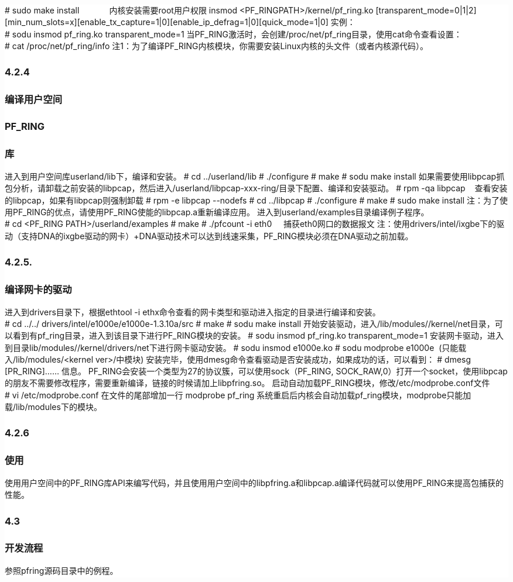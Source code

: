 \# sudo make install             内核安装需要root用户权限
insmod <PF_RINGPATH>/kernel/pf_ring.ko [transparent_mode=0|1|2]
[min_num_slots=x][enable_tx_capture=1|0][enable_ip_defrag=1|0][quick_mode=1|0]
实例：
\# sodu insmod pf_ring.ko transparent_mode=1
当PF_RING激活时，会创建/proc/net/pf_ring目录，使用cat命令查看设置：
\# cat /proc/net/pf_ring/info
注1：为了编译PF_RING内核模块，你需要安装Linux内核的头文件（或者内核源代码）。
### 4.2.4
### 编译用户空间
### PF_RING
### 库
进入到用户空间库userland/lib下，编译和安装。
\# cd ../userland/lib
\# ./configure
\# make
\# sodu make install
如果需要使用libpcap抓包分析，请卸载之前安装的libpcap，然后进入/userland/libpcap-xxx-ring/目录下配置、编译和安装驱动。
\# rpm -qa libpcap    查看安装的libpcap，如果有libpcap则强制卸载
\# rpm -e libpcap --nodefs
\# cd ../libpcap
\# ./configure
\# make
\# sudo make install
注：为了使用PF_RING的优点，请使用PF_RING使能的libpcap.a重新编译应用。
进入到userland/examples目录编译例子程序。
\# cd <PF_RING PATH>/userland/examples
\# make
\# ./pfcount -i eth0     捕获eth0网口的数据报文
注：使用drivers/intel/ixgbe下的驱动（支持DNA的ixgbe驱动的网卡）+DNA驱动技术可以达到线速采集，PF_RING模块必须在DNA驱动之前加载。
### 4.2.5.
### 编译网卡的驱动
进入到drivers目录下，根据ethtool -i ethx命令查看的网卡类型和驱动进入指定的目录进行编译和安装。
\# cd ../../ drivers/intel/e1000e/e1000e-1.3.10a/src
\# make
\# sodu make install
开始安装驱动，进入/lib/modules/<redhat-version>/kernel/net目录，可以看到有pf_ring目录，进入到该目录下进行PF_RING模块的安装。
\# sodu insmod pf_ring.ko transparent_mode=1
安装网卡驱动，进入到目录lib/modules/<redhat-version>/kernel/drivers/net下进行网卡驱动安装。
\# sodu insmod e1000e.ko
\# sodu modprobe e1000e  (只能载入/lib/modules/<kernel ver>/中模块)
安装完毕，使用dmesg命令查看驱动是否安装成功，如果成功的话，可以看到：
\# dmesg
[PR_RING]…… 信息。
PF_RING会安装一个类型为27的协议簇，可以使用sock（PF_RING, SOCK_RAW,0）打开一个socket，使用libpcap的朋友不需要修改程序，需要重新编译，链接的时候请加上libpfring.so。
启动自动加载PF_RING模块，修改/etc/modprobe.conf文件
\# vi /etc/modprobe.conf
在文件的尾部增加一行 modprobe pf_ring
系统重启后内核会自动加载pf_ring模块，modprobe只能加载/lib/modules下的模块。
### 4.2.6
### 使用
使用用户空间中的PF_RING库API来编写代码，并且使用用户空间中的libpfring.a和libpcap.a编译代码就可以使用PF_RING来提高包捕获的性能。
### 4.3
### 开发流程
参照pfring源码目录中的例程。